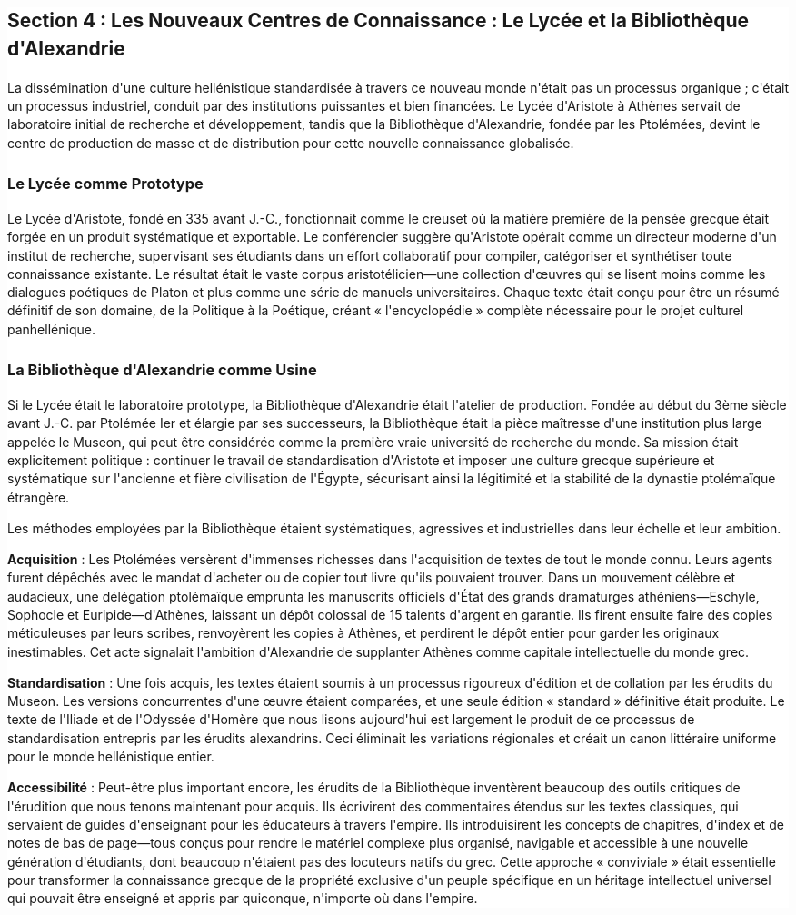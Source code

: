 ## Section 4 : Les Nouveaux Centres de Connaissance : Le Lycée et la Bibliothèque d'Alexandrie

La dissémination d'une culture hellénistique standardisée à travers ce nouveau monde n'était pas un processus organique ; c'était un processus industriel, conduit par des institutions puissantes et bien financées. Le Lycée d'Aristote à Athènes servait de laboratoire initial de recherche et développement, tandis que la Bibliothèque d'Alexandrie, fondée par les Ptolémées, devint le centre de production de masse et de distribution pour cette nouvelle connaissance globalisée.

### Le Lycée comme Prototype

Le Lycée d'Aristote, fondé en 335 avant J.-C., fonctionnait comme le creuset où la matière première de la pensée grecque était forgée en un produit systématique et exportable. Le conférencier suggère qu'Aristote opérait comme un directeur moderne d'un institut de recherche, supervisant ses étudiants dans un effort collaboratif pour compiler, catégoriser et synthétiser toute connaissance existante. Le résultat était le vaste corpus aristotélicien—une collection d'œuvres qui se lisent moins comme les dialogues poétiques de Platon et plus comme une série de manuels universitaires. Chaque texte était conçu pour être un résumé définitif de son domaine, de la Politique à la Poétique, créant « l'encyclopédie » complète nécessaire pour le projet culturel panhellénique.

### La Bibliothèque d'Alexandrie comme Usine

Si le Lycée était le laboratoire prototype, la Bibliothèque d'Alexandrie était l'atelier de production. Fondée au début du 3ème siècle avant J.-C. par Ptolémée Ier et élargie par ses successeurs, la Bibliothèque était la pièce maîtresse d'une institution plus large appelée le Museon, qui peut être considérée comme la première vraie université de recherche du monde. Sa mission était explicitement politique : continuer le travail de standardisation d'Aristote et imposer une culture grecque supérieure et systématique sur l'ancienne et fière civilisation de l'Égypte, sécurisant ainsi la légitimité et la stabilité de la dynastie ptolémaïque étrangère.

Les méthodes employées par la Bibliothèque étaient systématiques, agressives et industrielles dans leur échelle et leur ambition.

**Acquisition** : Les Ptolémées versèrent d'immenses richesses dans l'acquisition de textes de tout le monde connu. Leurs agents furent dépêchés avec le mandat d'acheter ou de copier tout livre qu'ils pouvaient trouver. Dans un mouvement célèbre et audacieux, une délégation ptolémaïque emprunta les manuscrits officiels d'État des grands dramaturges athéniens—Eschyle, Sophocle et Euripide—d'Athènes, laissant un dépôt colossal de 15 talents d'argent en garantie. Ils firent ensuite faire des copies méticuleuses par leurs scribes, renvoyèrent les copies à Athènes, et perdirent le dépôt entier pour garder les originaux inestimables. Cet acte signalait l'ambition d'Alexandrie de supplanter Athènes comme capitale intellectuelle du monde grec.

**Standardisation** : Une fois acquis, les textes étaient soumis à un processus rigoureux d'édition et de collation par les érudits du Museon. Les versions concurrentes d'une œuvre étaient comparées, et une seule édition « standard » définitive était produite. Le texte de l'Iliade et de l'Odyssée d'Homère que nous lisons aujourd'hui est largement le produit de ce processus de standardisation entrepris par les érudits alexandrins. Ceci éliminait les variations régionales et créait un canon littéraire uniforme pour le monde hellénistique entier.

**Accessibilité** : Peut-être plus important encore, les érudits de la Bibliothèque inventèrent beaucoup des outils critiques de l'érudition que nous tenons maintenant pour acquis. Ils écrivirent des commentaires étendus sur les textes classiques, qui servaient de guides d'enseignant pour les éducateurs à travers l'empire. Ils introduisirent les concepts de chapitres, d'index et de notes de bas de page—tous conçus pour rendre le matériel complexe plus organisé, navigable et accessible à une nouvelle génération d'étudiants, dont beaucoup n'étaient pas des locuteurs natifs du grec. Cette approche « conviviale » était essentielle pour transformer la connaissance grecque de la propriété exclusive d'un peuple spécifique en un héritage intellectuel universel qui pouvait être enseigné et appris par quiconque, n'importe où dans l'empire.
